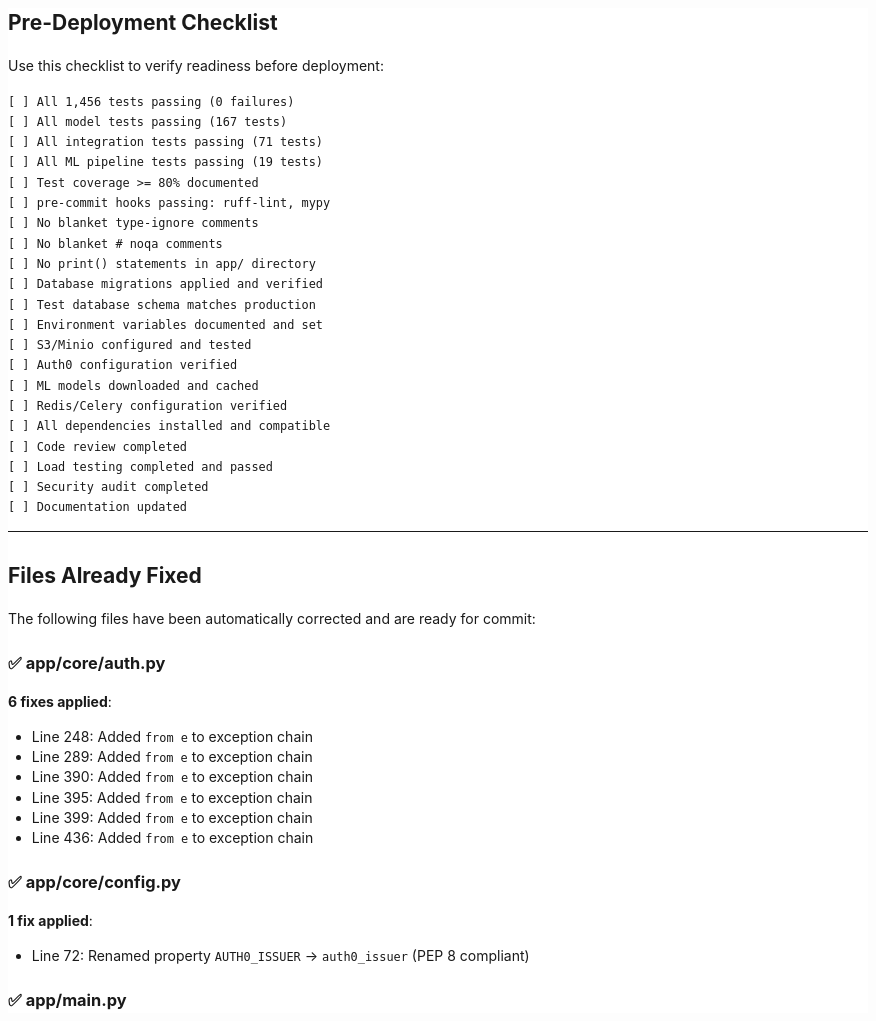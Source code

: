 
## Pre-Deployment Checklist

Use this checklist to verify readiness before deployment:

```
[ ] All 1,456 tests passing (0 failures)
[ ] All model tests passing (167 tests)
[ ] All integration tests passing (71 tests)
[ ] All ML pipeline tests passing (19 tests)
[ ] Test coverage >= 80% documented
[ ] pre-commit hooks passing: ruff-lint, mypy
[ ] No blanket type-ignore comments
[ ] No blanket # noqa comments
[ ] No print() statements in app/ directory
[ ] Database migrations applied and verified
[ ] Test database schema matches production
[ ] Environment variables documented and set
[ ] S3/Minio configured and tested
[ ] Auth0 configuration verified
[ ] ML models downloaded and cached
[ ] Redis/Celery configuration verified
[ ] All dependencies installed and compatible
[ ] Code review completed
[ ] Load testing completed and passed
[ ] Security audit completed
[ ] Documentation updated
```

---

## Files Already Fixed

The following files have been automatically corrected and are ready for commit:

### ✅ app/core/auth.py

**6 fixes applied**:

- Line 248: Added `from e` to exception chain
- Line 289: Added `from e` to exception chain
- Line 390: Added `from e` to exception chain
- Line 395: Added `from e` to exception chain
- Line 399: Added `from e` to exception chain
- Line 436: Added `from e` to exception chain

### ✅ app/core/config.py

**1 fix applied**:

- Line 72: Renamed property `AUTH0_ISSUER` → `auth0_issuer` (PEP 8 compliant)

### ✅ app/main.py
